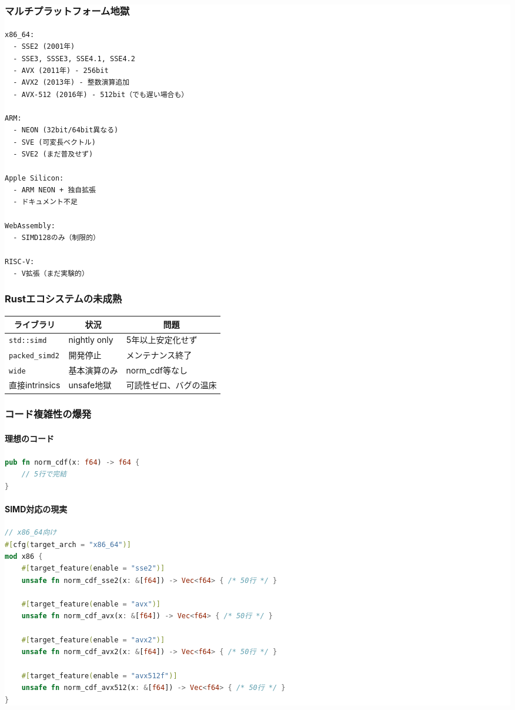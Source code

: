 ### マルチプラットフォーム地獄

```
x86_64:
  - SSE2 (2001年)
  - SSE3, SSSE3, SSE4.1, SSE4.2
  - AVX (2011年) - 256bit
  - AVX2 (2013年) - 整数演算追加
  - AVX-512 (2016年) - 512bit（でも遅い場合も）

ARM:
  - NEON (32bit/64bit異なる)
  - SVE (可変長ベクトル)
  - SVE2 (まだ普及せず)

Apple Silicon:
  - ARM NEON + 独自拡張
  - ドキュメント不足

WebAssembly:
  - SIMD128のみ（制限的）

RISC-V:
  - V拡張（まだ実験的）
```

### Rustエコシステムの未成熟

| ライブラリ | 状況 | 問題 |
|-----------|------|------|
| `std::simd` | nightly only | 5年以上安定化せず |
| `packed_simd2` | 開発停止 | メンテナンス終了 |
| `wide` | 基本演算のみ | norm_cdf等なし |
| 直接intrinsics | unsafe地獄 | 可読性ゼロ、バグの温床 |

### コード複雑性の爆発

#### 理想のコード
```rust
pub fn norm_cdf(x: f64) -> f64 {
    // 5行で完結
}
```

#### SIMD対応の現実
```rust
// x86_64向け
#[cfg(target_arch = "x86_64")]
mod x86 {
    #[target_feature(enable = "sse2")]
    unsafe fn norm_cdf_sse2(x: &[f64]) -> Vec<f64> { /* 50行 */ }
    
    #[target_feature(enable = "avx")]
    unsafe fn norm_cdf_avx(x: &[f64]) -> Vec<f64> { /* 50行 */ }
    
    #[target_feature(enable = "avx2")]
    unsafe fn norm_cdf_avx2(x: &[f64]) -> Vec<f64> { /* 50行 */ }
    
    #[target_feature(enable = "avx512f")]
    unsafe fn norm_cdf_avx512(x: &[f64]) -> Vec<f64> { /* 50行 */ }
}

```
